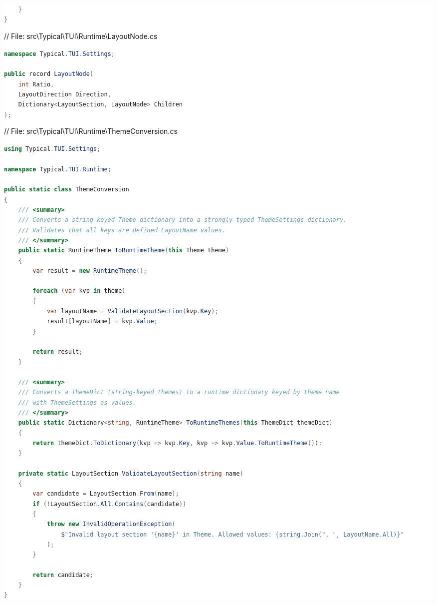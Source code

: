 ```cs
    }
}
```

// File: src\Typical\TUI\Runtime\LayoutNode.cs

```cs
namespace Typical.TUI.Settings;

public record LayoutNode(
    int Ratio,
    LayoutDirection Direction,
    Dictionary<LayoutSection, LayoutNode> Children
);
```

// File: src\Typical\TUI\Runtime\ThemeConversion.cs

```cs
using Typical.TUI.Settings;

namespace Typical.TUI.Runtime;

public static class ThemeConversion
{
    /// <summary>
    /// Converts a string-keyed Theme dictionary into a strongly-typed ThemeSettings dictionary.
    /// Validates that all keys are defined LayoutName values.
    /// </summary>
    public static RuntimeTheme ToRuntimeTheme(this Theme theme)
    {
        var result = new RuntimeTheme();

        foreach (var kvp in theme)
        {
            var layoutName = ValidateLayoutSection(kvp.Key);
            result[layoutName] = kvp.Value;
        }

        return result;
    }

    /// <summary>
    /// Converts a ThemeDict (string-keyed themes) to a runtime dictionary keyed by theme name
    /// with ThemeSettings as values.
    /// </summary>
    public static Dictionary<string, RuntimeTheme> ToRuntimeThemes(this ThemeDict themeDict)
    {
        return themeDict.ToDictionary(kvp => kvp.Key, kvp => kvp.Value.ToRuntimeTheme());
    }

    private static LayoutSection ValidateLayoutSection(string name)
    {
        var candidate = LayoutSection.From(name);
        if (!LayoutSection.All.Contains(candidate))
        {
            throw new InvalidOperationException(
                $"Invalid layout section '{name}' in Theme. Allowed values: {string.Join(", ", LayoutName.All)}"
            );
        }

        return candidate;
    }
}
```